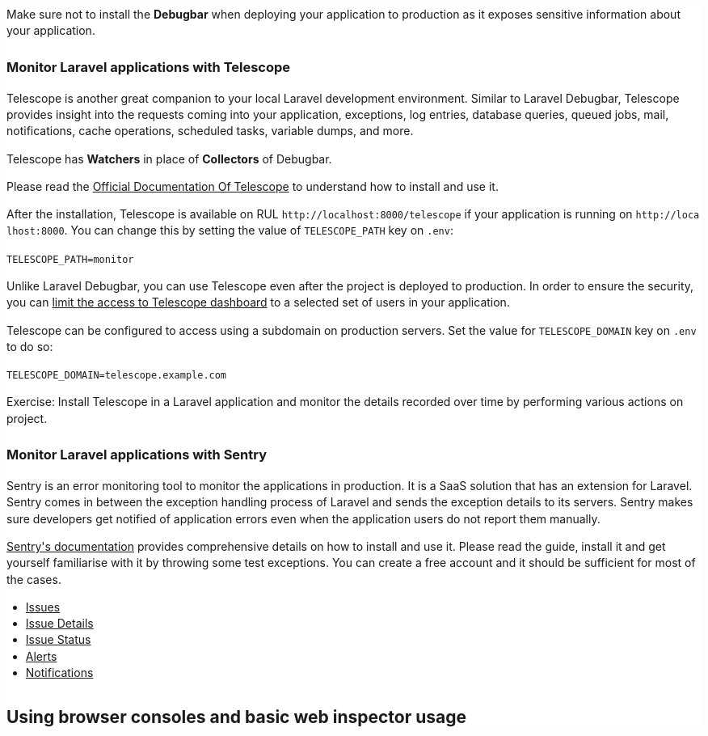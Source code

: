Make sure not to install the **Debugbar** when deploying your application to production as it exposes sensitive information about your application.

### Monitor Laravel applications with Telescope

Telescope is another great companion to your local Laravel development environment. Similar to Laravel Debugbar, Telescope provides insight into the requests coming into your application, exceptions, log entries, database queries, queued jobs, mail, notifications, cache operations, scheduled tasks, variable dumps, and more.

Telescope has **Watchers** in place of **Collectors** of Debugbar.

Please read the [Official Documentation Of Telescope](https://laravel.com/docs/8.x/telescope) to understand how to install and use it.

After the installation, Telescope is available on RUL `http://localhost:8000/telescope` if your application is running on `http://localhost:8000`. You can change this by setting the value of  `TELESCOPE_PATH` key on `.env`:

```
TELESCOPE_PATH=monitor
```

Unlike Laravel Debugbar, you can use Telescope even after the project is deployed to production. In order to ensure the security, you can [limit the access to Telescope dashboard](https://laravel.com/docs/8.x/telescope#dashboard-authorization) to a selected set of users in your application.

Telescope can be configured to access using a subdomain on production servers. Set the value for `TELESCOPE_DOMAIN` key on `.env` to do so:

  ```
  TELESCOPE_DOMAIN=telescope.example.com
  ```

Exercise: Install Telescope in a Laravel application and monitor the details recorded over time by performing various actions on project.


### Monitor Laravel applications with Sentry

Sentry is an error monitoring tool to monitor the applications in production. It is a SaaS solution that has an extension for Laravel. Sentry comes in between the exception handling process of Laravel and sends the exception details to its servers. Sentry makes sure developers get notified of application errors even when the application users do not report them manually.

[Sentry's documentation](https://docs.sentry.io/platforms/php/guides/laravel/) provides comprehensive details on how to install and use it. Please read the guide, install it and get yourself familiarise with it by throwing some test exceptions. You can create a free account and it should be sufficient for most of the cases.

- [Issues](https://docs.sentry.io/product/issues/)
- [Issue Details](https://docs.sentry.io/product/issues/issue-details/)
- [Issue Status](https://docs.sentry.io/product/issues/states-triage/)
- [Alerts](https://docs.sentry.io/product/alerts/)
- [Notifications](https://docs.sentry.io/product/alerts/notifications/)


## Using browser consoles and basic web inspector usage
